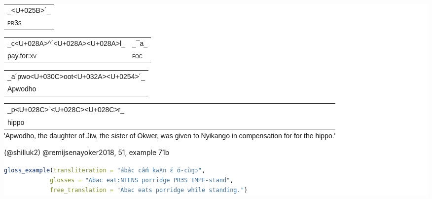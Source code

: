 </table><table class=" lightable-minimal" style='font-family: "Trebuchet MS", verdana, sans-serif; width: auto !important; '>
<tbody>
  <tr>
   <td style="text-align:left;"> _&lt;U+025B&gt;´_ </td>
  </tr>
  <tr>
   <td style="text-align:left;"> <span style="font-variant:small-caps;">pr3s</span> </td>
  </tr>
</tbody>
</table> <table class=" lightable-minimal" style='font-family: "Trebuchet MS", verdana, sans-serif; width: auto !important; '>
<tbody>
  <tr>
   <td style="text-align:left;"> _c&lt;U+028A&gt;^´&lt;U+028A&gt;&lt;U+028A&gt;l_ </td>
   <td style="text-align:left;"> _¯a_ </td>
  </tr>
  <tr>
   <td style="text-align:left;"> pay.for:<span style="font-variant:small-caps;">xv</span> </td>
   <td style="text-align:left;"> <span style="font-variant:small-caps;">foc</span> </td>
  </tr>
</tbody>
</table><table class=" lightable-minimal" style='font-family: "Trebuchet MS", verdana, sans-serif; width: auto !important; '>
<tbody>
  <tr>
   <td style="text-align:left;"> _a´pwo&lt;U+030C&gt;oot&lt;U+032A&gt;&lt;U+0254&gt;´_ </td>
  </tr>
  <tr>
   <td style="text-align:left;"> Apwodho </td>
  </tr>
</tbody>
</table> <table class=" lightable-minimal" style='font-family: "Trebuchet MS", verdana, sans-serif; width: auto !important; border-bottom: 0;'>
<tbody>
  <tr>
   <td style="text-align:left;"> _p&lt;U+028C&gt;`&lt;U+028C&gt;&lt;U+028C&gt;r_ </td>
  </tr>
  <tr>
   <td style="text-align:left;"> hippo </td>
  </tr>
</tbody>
<tfoot><tr><td style="padding: 0; " colspan="100%">
<sup></sup> 'Apwodho, the daughter of Jiw, the sister of Okwer, was given to Nyikango in compensation for for the hippo.'</td></tr></tfoot>
</table>

(@shilluk2) @remijsenayoker2018, 51, example 71b

```r
gloss_example(transliteration = "ábác cấm̄ kwʌ̄n ɛ́ ʊ́-cùŋɔ",
             glosses = "Abac eat:NTENS porridge PR3S IMPF-stand",
             free_translation = "Abac eats porridge while standing.")
```
